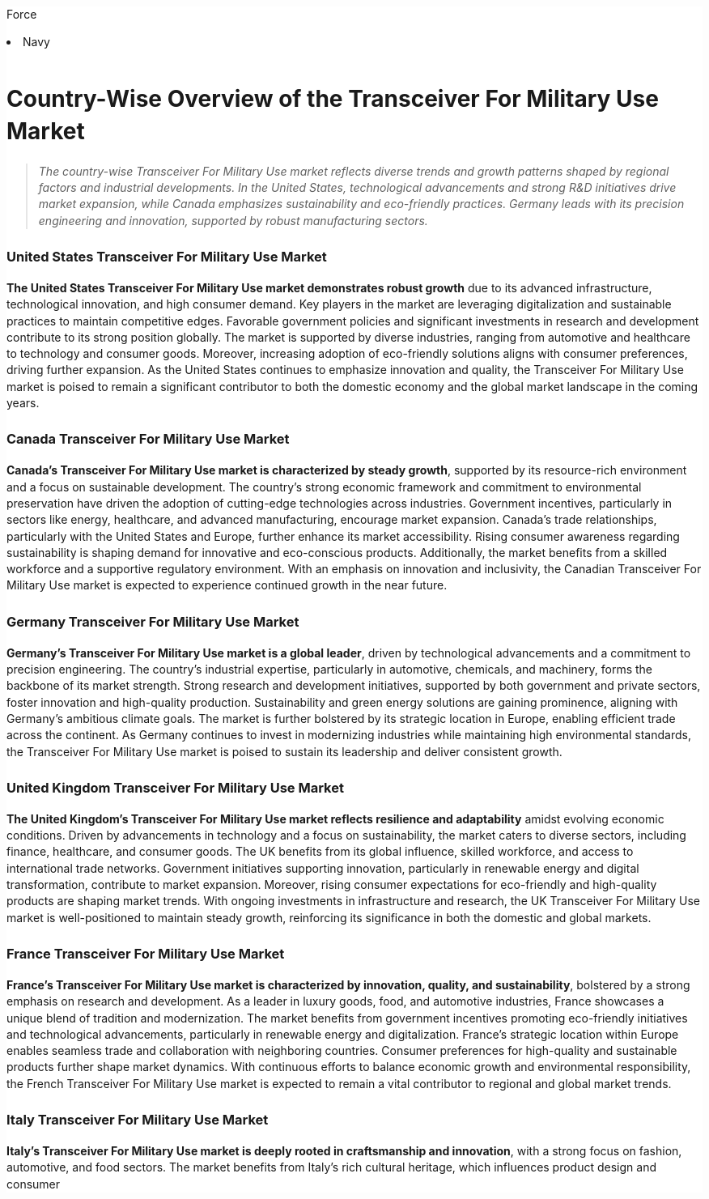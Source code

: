 Force</li><li>Navy</li></ul><h1><span class="">Country-Wise Overview of the Transceiver For Military Use Market<br /></span></h1><blockquote><p><em><span class="">The country-wise Transceiver For Military Use market reflects diverse trends and growth patterns shaped by regional factors and industrial developments. In the United States, technological advancements and strong R&amp;D initiatives drive market expansion, while Canada emphasizes sustainability and eco-friendly practices. Germany leads with its precision engineering and innovation, supported by robust manufacturing sectors.</span></em></p></blockquote><h3><strong>United States Transceiver For Military Use Market</strong></h3><p><strong>The United States Transceiver For Military Use market demonstrates robust growth</strong> due to its advanced infrastructure, technological innovation, and high consumer demand. Key players in the market are leveraging digitalization and sustainable practices to maintain competitive edges. Favorable government policies and significant investments in research and development contribute to its strong position globally. The market is supported by diverse industries, ranging from automotive and healthcare to technology and consumer goods. Moreover, increasing adoption of eco-friendly solutions aligns with consumer preferences, driving further expansion. As the United States continues to emphasize innovation and quality, the Transceiver For Military Use market is poised to remain a significant contributor to both the domestic economy and the global market landscape in the coming years.</p><h3><strong>Canada Transceiver For Military Use Market</strong></h3><p><strong>Canada&rsquo;s Transceiver For Military Use market is characterized by steady growth</strong>, supported by its resource-rich environment and a focus on sustainable development. The country&rsquo;s strong economic framework and commitment to environmental preservation have driven the adoption of cutting-edge technologies across industries. Government incentives, particularly in sectors like energy, healthcare, and advanced manufacturing, encourage market expansion. Canada&rsquo;s trade relationships, particularly with the United States and Europe, further enhance its market accessibility. Rising consumer awareness regarding sustainability is shaping demand for innovative and eco-conscious products. Additionally, the market benefits from a skilled workforce and a supportive regulatory environment. With an emphasis on innovation and inclusivity, the Canadian Transceiver For Military Use market is expected to experience continued growth in the near future.</p><h3><strong>Germany Transceiver For Military Use Market</strong></h3><p><strong>Germany&rsquo;s Transceiver For Military Use market is a global leader</strong>, driven by technological advancements and a commitment to precision engineering. The country&rsquo;s industrial expertise, particularly in automotive, chemicals, and machinery, forms the backbone of its market strength. Strong research and development initiatives, supported by both government and private sectors, foster innovation and high-quality production. Sustainability and green energy solutions are gaining prominence, aligning with Germany&rsquo;s ambitious climate goals. The market is further bolstered by its strategic location in Europe, enabling efficient trade across the continent. As Germany continues to invest in modernizing industries while maintaining high environmental standards, the Transceiver For Military Use market is poised to sustain its leadership and deliver consistent growth.</p><h3><strong>United Kingdom Transceiver For Military Use Market</strong></h3><p><strong>The United Kingdom&rsquo;s Transceiver For Military Use market reflects resilience and adaptability</strong> amidst evolving economic conditions. Driven by advancements in technology and a focus on sustainability, the market caters to diverse sectors, including finance, healthcare, and consumer goods. The UK benefits from its global influence, skilled workforce, and access to international trade networks. Government initiatives supporting innovation, particularly in renewable energy and digital transformation, contribute to market expansion. Moreover, rising consumer expectations for eco-friendly and high-quality products are shaping market trends. With ongoing investments in infrastructure and research, the UK Transceiver For Military Use market is well-positioned to maintain steady growth, reinforcing its significance in both the domestic and global markets.</p><h3><strong>France Transceiver For Military Use Market</strong></h3><p><strong>France&rsquo;s Transceiver For Military Use market is characterized by innovation, quality, and sustainability</strong>, bolstered by a strong emphasis on research and development. As a leader in luxury goods, food, and automotive industries, France showcases a unique blend of tradition and modernization. The market benefits from government incentives promoting eco-friendly initiatives and technological advancements, particularly in renewable energy and digitalization. France&rsquo;s strategic location within Europe enables seamless trade and collaboration with neighboring countries. Consumer preferences for high-quality and sustainable products further shape market dynamics. With continuous efforts to balance economic growth and environmental responsibility, the French Transceiver For Military Use market is expected to remain a vital contributor to regional and global market trends.</p><h3><strong>Italy Transceiver For Military Use Market</strong></h3><p><strong>Italy&rsquo;s Transceiver For Military Use market is deeply rooted in craftsmanship and innovation</strong>, with a strong focus on fashion, automotive, and food sectors. The market benefits from Italy&rsquo;s rich cultural heritage, which influences product design and consumer